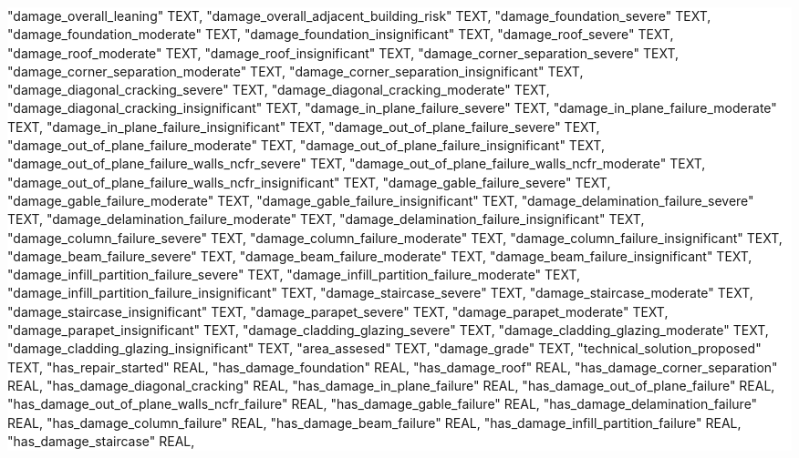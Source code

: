 "damage_overall_leaning" TEXT,
"damage_overall_adjacent_building_risk" TEXT,
"damage_foundation_severe" TEXT,
"damage_foundation_moderate" TEXT,
"damage_foundation_insignificant" TEXT,
"damage_roof_severe" TEXT,
"damage_roof_moderate" TEXT,
"damage_roof_insignificant" TEXT,
"damage_corner_separation_severe" TEXT,
"damage_corner_separation_moderate" TEXT,
"damage_corner_separation_insignificant" TEXT,
"damage_diagonal_cracking_severe" TEXT,
"damage_diagonal_cracking_moderate" TEXT,
"damage_diagonal_cracking_insignificant" TEXT,
"damage_in_plane_failure_severe" TEXT,
"damage_in_plane_failure_moderate" TEXT,
"damage_in_plane_failure_insignificant" TEXT,
"damage_out_of_plane_failure_severe" TEXT,
"damage_out_of_plane_failure_moderate" TEXT,
"damage_out_of_plane_failure_insignificant" TEXT,
"damage_out_of_plane_failure_walls_ncfr_severe" TEXT,
"damage_out_of_plane_failure_walls_ncfr_moderate" TEXT,
"damage_out_of_plane_failure_walls_ncfr_insignificant" TEXT,
"damage_gable_failure_severe" TEXT,
"damage_gable_failure_moderate" TEXT,
"damage_gable_failure_insignificant" TEXT,
"damage_delamination_failure_severe" TEXT,
"damage_delamination_failure_moderate" TEXT,
"damage_delamination_failure_insignificant" TEXT,
"damage_column_failure_severe" TEXT,
"damage_column_failure_moderate" TEXT,
"damage_column_failure_insignificant" TEXT,
"damage_beam_failure_severe" TEXT,
"damage_beam_failure_moderate" TEXT,
"damage_beam_failure_insignificant" TEXT,
"damage_infill_partition_failure_severe" TEXT,
"damage_infill_partition_failure_moderate" TEXT,
"damage_infill_partition_failure_insignificant" TEXT,
"damage_staircase_severe" TEXT,
"damage_staircase_moderate" TEXT,
"damage_staircase_insignificant" TEXT,
"damage_parapet_severe" TEXT,
"damage_parapet_moderate" TEXT,
"damage_parapet_insignificant" TEXT,
"damage_cladding_glazing_severe" TEXT,
"damage_cladding_glazing_moderate" TEXT,
"damage_cladding_glazing_insignificant" TEXT,
"area_assesed" TEXT,
"damage_grade" TEXT,
"technical_solution_proposed" TEXT,
"has_repair_started" REAL,
"has_damage_foundation" REAL,
"has_damage_roof" REAL,
"has_damage_corner_separation" REAL,
"has_damage_diagonal_cracking" REAL,
"has_damage_in_plane_failure" REAL,
"has_damage_out_of_plane_failure" REAL,
"has_damage_out_of_plane_walls_ncfr_failure" REAL,
"has_damage_gable_failure" REAL,
"has_damage_delamination_failure" REAL,
"has_damage_column_failure" REAL,
"has_damage_beam_failure" REAL,
"has_damage_infill_partition_failure" REAL,
"has_damage_staircase" REAL,
